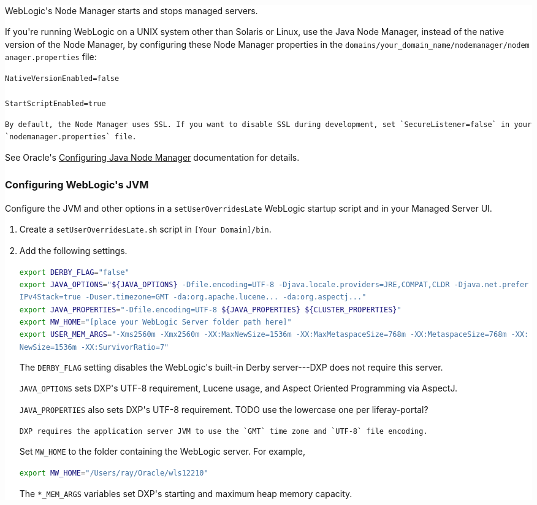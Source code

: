 WebLogic's Node Manager starts and stops managed servers.

If you're running WebLogic on a UNIX system other than Solaris or Linux, use the Java Node Manager, instead of the native version of the Node Manager, by configuring these Node Manager properties in the `domains/your_domain_name/nodemanager/nodemanager.properties` file:

```properties
NativeVersionEnabled=false

StartScriptEnabled=true
```

```{note}
By default, the Node Manager uses SSL. If you want to disable SSL during development, set `SecureListener=false` in your `nodemanager.properties` file.
```

See Oracle's [Configuring Java Node Manager](https://docs.oracle.com/middleware/1212/wls/NODEM/java_nodemgr.htm#NODEM173) documentation for details.

### Configuring WebLogic's JVM

Configure the JVM and other options in a `setUserOverridesLate` WebLogic startup script and in your Managed Server UI.

1. Create a `setUserOverridesLate.sh` script in `[Your Domain]/bin`.

1. Add the following settings.

    ```bash
    export DERBY_FLAG="false"
    export JAVA_OPTIONS="${JAVA_OPTIONS} -Dfile.encoding=UTF-8 -Djava.locale.providers=JRE,COMPAT,CLDR -Djava.net.preferIPv4Stack=true -Duser.timezone=GMT -da:org.apache.lucene... -da:org.aspectj..."
    export JAVA_PROPERTIES="-Dfile.encoding=UTF-8 ${JAVA_PROPERTIES} ${CLUSTER_PROPERTIES}"
    export MW_HOME="[place your WebLogic Server folder path here]"
    export USER_MEM_ARGS="-Xms2560m -Xmx2560m -XX:MaxNewSize=1536m -XX:MaxMetaspaceSize=768m -XX:MetaspaceSize=768m -XX:NewSize=1536m -XX:SurvivorRatio=7"
    ```

    The `DERBY_FLAG` setting disables the WebLogic's built-in Derby server---DXP does not require this server.

    `JAVA_OPTIONS` sets DXP's UTF-8 requirement, Lucene usage, and Aspect Oriented Programming via AspectJ.

    `JAVA_PROPERTIES` also sets DXP's UTF-8 requirement. TODO use the lowercase one per liferay-portal?

    ```{important}
    DXP requires the application server JVM to use the `GMT` time zone and `UTF-8` file encoding.
    ```

    Set `MW_HOME` to the folder containing the WebLogic server. For example,

    ```bash
    export MW_HOME="/Users/ray/Oracle/wls12210"
    ```

    The `*_MEM_ARGS` variables set DXP's starting and maximum heap memory capacity.
